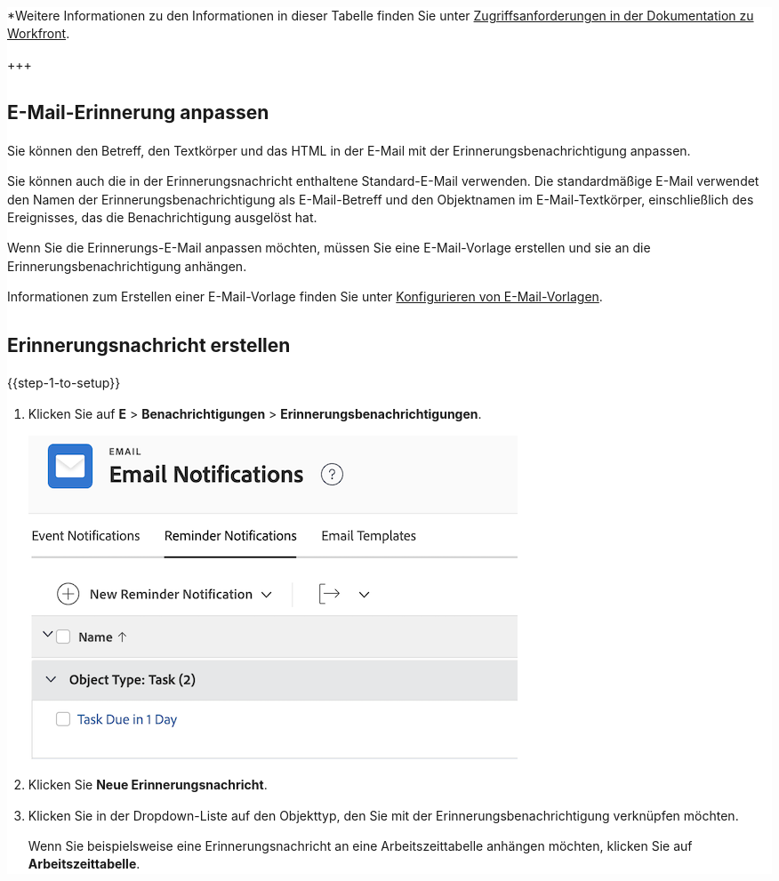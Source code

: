 *Weitere Informationen zu den Informationen in dieser Tabelle finden Sie unter [Zugriffsanforderungen in der Dokumentation zu Workfront](/help/quicksilver/administration-and-setup/add-users/access-levels-and-object-permissions/access-level-requirements-in-documentation.md).

+++

## E-Mail-Erinnerung anpassen

Sie können den Betreff, den Textkörper und das HTML in der E-Mail mit der Erinnerungsbenachrichtigung anpassen.

Sie können auch die in der Erinnerungsnachricht enthaltene Standard-E-Mail verwenden. Die standardmäßige E-Mail verwendet den Namen der Erinnerungsbenachrichtigung als E-Mail-Betreff und den Objektnamen im E-Mail-Textkörper, einschließlich des Ereignisses, das die Benachrichtigung ausgelöst hat.

Wenn Sie die Erinnerungs-E-Mail anpassen möchten, müssen Sie eine E-Mail-Vorlage erstellen und sie an die Erinnerungsbenachrichtigung anhängen.

Informationen zum Erstellen einer E-Mail-Vorlage finden Sie unter [Konfigurieren von E-Mail-Vorlagen](../../../administration-and-setup/manage-workfront/emails/configure-email-templates.md).

## Erinnerungsnachricht erstellen

{{step-1-to-setup}}

1. Klicken Sie auf **E** > **Benachrichtigungen** > **Erinnerungsbenachrichtigungen**.

   ![Registerkarte „Erinnerungsbenachrichtigungen“](assets/remider-notifications-tab-in-setup-email-notifications-area.png)

1. Klicken Sie **Neue Erinnerungsnachricht**.

1. Klicken Sie in der Dropdown-Liste auf den Objekttyp, den Sie mit der Erinnerungsbenachrichtigung verknüpfen möchten.

   Wenn Sie beispielsweise eine Erinnerungsnachricht an eine Arbeitszeittabelle anhängen möchten, klicken Sie auf **Arbeitszeittabelle**.

